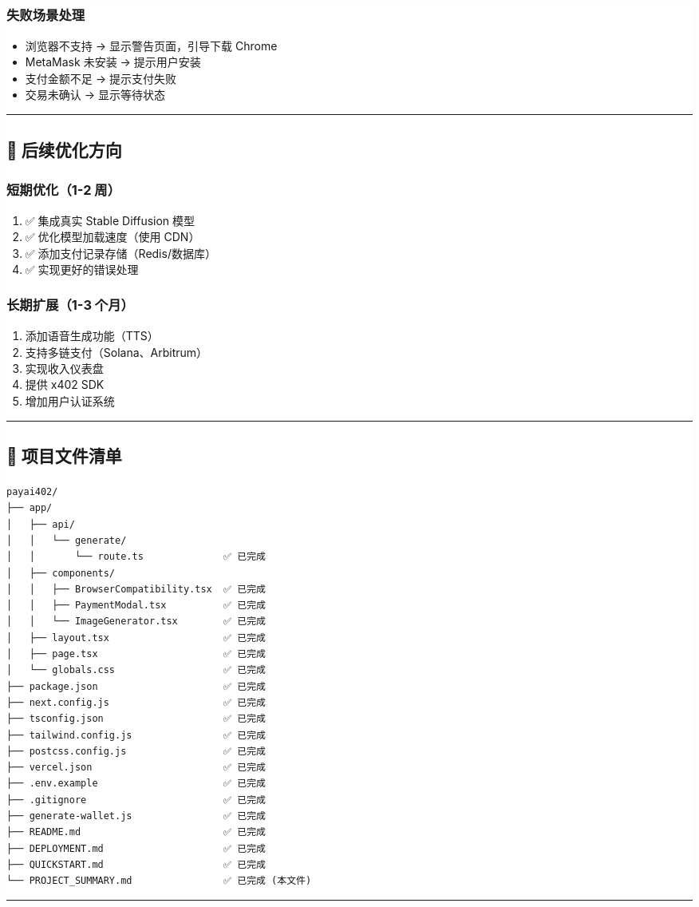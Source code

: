 ### 失败场景处理
- 浏览器不支持 → 显示警告页面，引导下载 Chrome
- MetaMask 未安装 → 提示用户安装
- 支付金额不足 → 提示支付失败
- 交易未确认 → 显示等待状态

---

## 🔮 后续优化方向

### 短期优化（1-2 周）
1. ✅ 集成真实 Stable Diffusion 模型
2. ✅ 优化模型加载速度（使用 CDN）
3. ✅ 添加支付记录存储（Redis/数据库）
4. ✅ 实现更好的错误处理

### 长期扩展（1-3 个月）
1. 添加语音生成功能（TTS）
2. 支持多链支付（Solana、Arbitrum）
3. 实现收入仪表盘
4. 提供 x402 SDK
5. 增加用户认证系统

---

## 📂 项目文件清单

```
payai402/
├── app/
│   ├── api/
│   │   └── generate/
│   │       └── route.ts              ✅ 已完成
│   ├── components/
│   │   ├── BrowserCompatibility.tsx  ✅ 已完成
│   │   ├── PaymentModal.tsx          ✅ 已完成
│   │   └── ImageGenerator.tsx        ✅ 已完成
│   ├── layout.tsx                    ✅ 已完成
│   ├── page.tsx                      ✅ 已完成
│   └── globals.css                   ✅ 已完成
├── package.json                      ✅ 已完成
├── next.config.js                    ✅ 已完成
├── tsconfig.json                     ✅ 已完成
├── tailwind.config.js                ✅ 已完成
├── postcss.config.js                 ✅ 已完成
├── vercel.json                       ✅ 已完成
├── .env.example                      ✅ 已完成
├── .gitignore                        ✅ 已完成
├── generate-wallet.js                ✅ 已完成
├── README.md                         ✅ 已完成
├── DEPLOYMENT.md                     ✅ 已完成
├── QUICKSTART.md                     ✅ 已完成
└── PROJECT_SUMMARY.md                ✅ 已完成 (本文件)
```

---